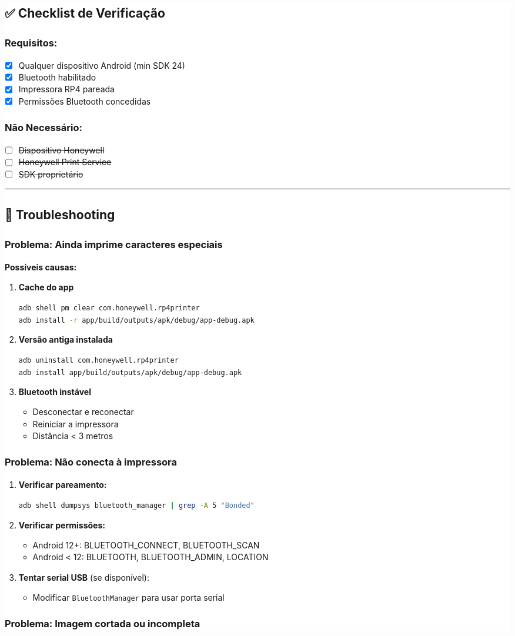 
## ✅ Checklist de Verificação

### Requisitos:
- [x] Qualquer dispositivo Android (min SDK 24)
- [x] Bluetooth habilitado
- [x] Impressora RP4 pareada
- [x] Permissões Bluetooth concedidas

### Não Necessário:
- [ ] ~~Dispositivo Honeywell~~
- [ ] ~~Honeywell Print Service~~
- [ ] ~~SDK proprietário~~

---

## 🐛 Troubleshooting

### Problema: Ainda imprime caracteres especiais

**Possíveis causas:**

1. **Cache do app**
   ```bash
   adb shell pm clear com.honeywell.rp4printer
   adb install -r app/build/outputs/apk/debug/app-debug.apk
   ```

2. **Versão antiga instalada**
   ```bash
   adb uninstall com.honeywell.rp4printer
   adb install app/build/outputs/apk/debug/app-debug.apk
   ```

3. **Bluetooth instável**
   - Desconectar e reconectar
   - Reiniciar a impressora
   - Distância < 3 metros

### Problema: Não conecta à impressora

1. **Verificar pareamento:**
   ```bash
   adb shell dumpsys bluetooth_manager | grep -A 5 "Bonded"
   ```

2. **Verificar permissões:**
   - Android 12+: BLUETOOTH_CONNECT, BLUETOOTH_SCAN
   - Android < 12: BLUETOOTH, BLUETOOTH_ADMIN, LOCATION

3. **Tentar serial USB** (se disponível):
   - Modificar `BluetoothManager` para usar porta serial

### Problema: Imagem cortada ou incompleta
